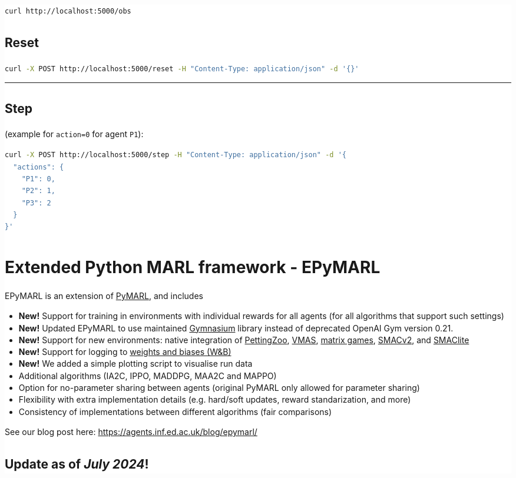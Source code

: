 ```bash
curl http://localhost:5000/obs
```

## Reset

```bash
curl -X POST http://localhost:5000/reset -H "Content-Type: application/json" -d '{}'
```

---

## Step
 (example for `action=0` for agent `P1`):

```bash
curl -X POST http://localhost:5000/step -H "Content-Type: application/json" -d '{
  "actions": {
    "P1": 0,
    "P2": 1,
    "P3": 2
  }
}'
```





# Extended Python MARL framework - EPyMARL

EPyMARL is  an extension of [PyMARL](https://github.com/oxwhirl/pymarl), and includes
- **New!** Support for training in environments with individual rewards for all agents (for all algorithms that support such settings)
- **New!** Updated EPyMARL to use maintained [Gymnasium](https://gymnasium.farama.org/index.html) library instead of deprecated OpenAI Gym version 0.21.
- **New!** Support for new environments: native integration of [PettingZoo](https://pettingzoo.farama.org/), [VMAS](https://github.com/proroklab/VectorizedMultiAgentSimulator), [matrix games](https://github.com/uoe-agents/matrix-games), [SMACv2](https://github.com/oxwhirl/smacv2), and [SMAClite](https://github.com/uoe-agents/smaclite)
- **New!** Support for logging to [weights and biases (W&B)](https://wandb.ai/)
- **New!** We added a simple plotting script to visualise run data
- Additional algorithms (IA2C, IPPO, MADDPG, MAA2C and MAPPO)
- Option for no-parameter sharing between agents (original PyMARL only allowed for parameter sharing)
- Flexibility with extra implementation details (e.g. hard/soft updates, reward standarization, and more)
- Consistency of implementations between different algorithms (fair comparisons)

See our blog post here: https://agents.inf.ed.ac.uk/blog/epymarl/

## Update as of *July 2024*!
